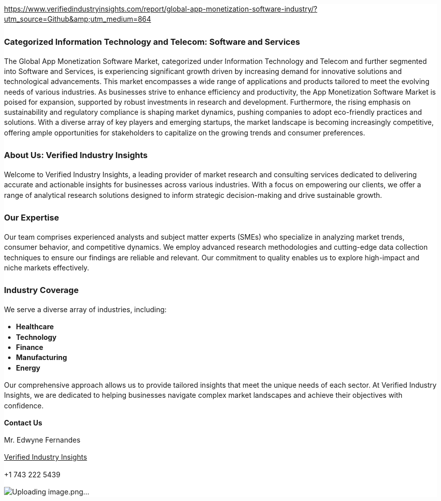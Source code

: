 </strong><a href="https://www.verifiedindustryinsights.com/report/global-app-monetization-software-industry/?utm_source=Github&amp;utm_medium=864">https://www.verifiedindustryinsights.com/report/global-app-monetization-software-industry/?utm_source=Github&amp;utm_medium=864</a>&nbsp;</p><h3>Categorized Information Technology and Telecom: Software and Services </h3><p>The Global App Monetization Software Market, categorized under Information Technology and Telecom and further segmented into Software and Services, is experiencing significant growth driven by increasing demand for innovative solutions and technological advancements. This market encompasses a wide range of applications and products tailored to meet the evolving needs of various industries. As businesses strive to enhance efficiency and productivity, the App Monetization Software Market is poised for expansion, supported by robust investments in research and development. Furthermore, the rising emphasis on sustainability and regulatory compliance is shaping market dynamics, pushing companies to adopt eco-friendly practices and solutions. With a diverse array of key players and emerging startups, the market landscape is becoming increasingly competitive, offering ample opportunities for stakeholders to capitalize on the growing trends and consumer preferences.</p><h3>About Us: Verified Industry Insights</h3><p>Welcome to Verified Industry Insights, a leading provider of market research and consulting services dedicated to delivering accurate and actionable insights for businesses across various industries. With a focus on empowering our clients, we offer a range of analytical research solutions designed to inform strategic decision-making and drive sustainable growth.</p><h3>Our Expertise</h3><p>Our team comprises experienced analysts and subject matter experts (SMEs) who specialize in analyzing market trends, consumer behavior, and competitive dynamics. We employ advanced research methodologies and cutting-edge data collection techniques to ensure our findings are reliable and relevant. Our commitment to quality enables us to explore high-impact and niche markets effectively.</p><h3>Industry Coverage</h3><p>We serve a diverse array of industries, including:</p><ul><li><strong>Healthcare</strong></li><li><strong>Technology</strong></li><li><strong>Finance</strong></li><li><strong>Manufacturing</strong></li><li><strong>Energy</strong></li></ul><p>Our comprehensive approach allows us to provide tailored insights that meet the unique needs of each sector. At Verified Industry Insights, we are dedicated to helping businesses navigate complex market landscapes and achieve their objectives with confidence.</p><p><strong>Contact Us</strong></p><p>Mr. Edwyne Fernandes</p><p><a href="https://www.verifiedindustryinsights.com/">Verified Industry Insights</a></p><p>+1 743 222 5439</p>
![Uploading image.png…]()
